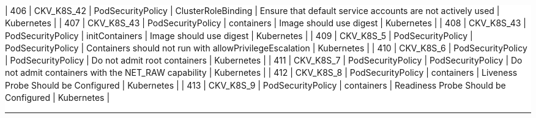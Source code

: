 | 406 | CKV_K8S_42   | PodSecurityPolicy | ClusterRoleBinding                                                           | Ensure that default service accounts are not actively used                                                                                                                                               | Kubernetes     |
| 407 | CKV_K8S_43   | PodSecurityPolicy | containers                                                                   | Image should use digest                                                                                                                                                                                  | Kubernetes     |
| 408 | CKV_K8S_43   | PodSecurityPolicy | initContainers                                                               | Image should use digest                                                                                                                                                                                  | Kubernetes     |
| 409 | CKV_K8S_5    | PodSecurityPolicy | PodSecurityPolicy                                                            | Containers should not run with allowPrivilegeEscalation                                                                                                                                                  | Kubernetes     |
| 410 | CKV_K8S_6    | PodSecurityPolicy | PodSecurityPolicy                                                            | Do not admit root containers                                                                                                                                                                             | Kubernetes     |
| 411 | CKV_K8S_7    | PodSecurityPolicy | PodSecurityPolicy                                                            | Do not admit containers with the NET_RAW capability                                                                                                                                                      | Kubernetes     |
| 412 | CKV_K8S_8    | PodSecurityPolicy | containers                                                                   | Liveness Probe Should be Configured                                                                                                                                                                      | Kubernetes     |
| 413 | CKV_K8S_9    | PodSecurityPolicy | containers                                                                   | Readiness Probe Should be Configured                                                                                                                                                                     | Kubernetes     |


---


